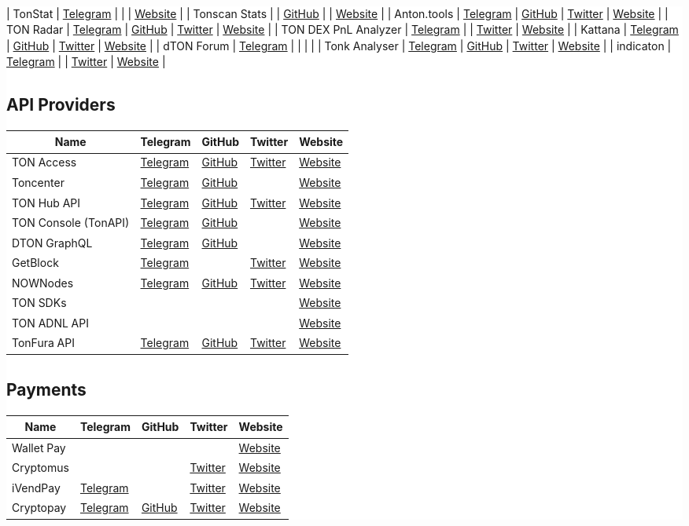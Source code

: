 | TonStat              | [Telegram](https://t.me/tonstatcom)       |                                               |                                               | [Website](https://www.tonstat.com/)                 |
| Tonscan Stats        |                                           | [GitHub](https://github.com/catchain/tonscan) |                                               | [Website](https://tonscan.org/stats)                |
| Anton.tools          | [Telegram](https://t.me/tonindexer)       | [GitHub](https://github.com/tonindexer)       | [Twitter](https://twitter.com/apachesuperset) | [Website](https://anton.tools/)                     |
| TON Radar            | [Telegram](https://t.me/tonradarapp)      | [GitHub](https://github.com/tonradar)         | [Twitter](https://twitter.com/tonradarapp)    | [Website](https://tonradar.app/)                    |
| TON DEX PnL Analyzer | [Telegram](https://t.me/ton_learn)        |                                               | [Twitter](https://twitter.com/roma_i_m)       | [Website](https://tonlearn.tools/)                  |
| Kattana              | [Telegram](https://t.me/kattana_trade)    | [GitHub](https://github.com/kattana-io)       | [Twitter](https://twitter.com/kattanatrade)   | [Website](https://app.kattana.io/)                  |
| dTON Forum           | [Telegram](https://t.me/dtonforum)        |                                               |                                               |                                                     |
| Tonk Analyser        | [Telegram](https://t.me/TonkAnalyser_bot) | [GitHub](https://github.com/TonkInu)          | [Twitter](https://twitter.com/tonkinubot)     | [Website](https://tonk.bot/)                        |
| indicaton            | [Telegram](https://t.me/indicaton)        |                                               | [Twitter](https://twitter.com/indicaton)      | [Website](https://indicaton.io/)                    |

## API Providers

| Name                 | Telegram                                  | GitHub                                              | Twitter                                     | Website                                                 |
| -------------------- | ----------------------------------------- | --------------------------------------------------- | ------------------------------------------- | ------------------------------------------------------- |
| TON Access           | [Telegram](https://t.me/OrbsNetwork)      | [GitHub](https://github.com/orbs-network/)          | [Twitter](https://twitter.com/orbs_network) | [Website](https://www.orbs.com/ton-access/)             |
| Toncenter            | [Telegram](https://t.me/tonapibot)        | [GitHub](https://github.com/toncenter/ton-http-api) |                                             | [Website](https://toncenter.com/)                       |
| TON Hub API          | [Telegram](https://t.me/WhalesSupportBot) | [GitHub](https://github.com/tonwhales)              | [Twitter](https://twitter.com/whalescorp)   | [Website](https://sandbox.tonhubapi.com/)               |
| TON Console (TonAPI) | [Telegram](https://t.me/tonrostislav)     | [GitHub](https://github.com/tonkeeper/tonapi)       |                                             | [Website](https://tonconsole.com/)                      |
| DTON GraphQL         | [Telegram](https://t.me/tvorogme)         | [GitHub](https://github.com/disintar)               |                                             | [Website](https://dton.io/graphql)                      |
| GetBlock             | [Telegram](https://t.me/getblockio_eng)   |                                                     | [Twitter](https://twitter.com/getblockio)   | [Website](https://getblock.io/nodes/ton/)               |
| NOWNodes             | [Telegram](https://t.me/nownodes)         | [GitHub](https://github.com/NOWNodes)               | [Twitter](https://twitter.com/NowNodes)     | [Website](https://nownodes.io/nodes/toncoin)            |
| TON SDKs             |                                           |                                                     |                                             | [Website](https://docs.ton.org/develop/dapps/apis/sdk)  |
| TON ADNL API         |                                           |                                                     |                                             | [Website](https://docs.ton.org/develop/dapps/apis/adnl) |
| TonFura API          | [Telegram](https://t.me/tonfura_ann)      | [GitHub](https://github.com/tonfuraplatform)        | [Twitter](https://twitter.com/ton_fura)     | [Website](https://tonfura.com/)                         |

## Payments

| Name        | Telegram                             | GitHub                                     | Twitter                                     | Website                             |
| ----------- | ------------------------------------ | ------------------------------------------ | ------------------------------------------- | ----------------------------------- |
| Wallet Pay  |                                      |                                            |                                             | [Website](https://pay.wallet.tg/)   |
| Cryptomus   |                                      |                                            | [Twitter](https://twitter.com/cryptomuscom) | [Website](https://cryptomus.com/)   |
| iVendPay    | [Telegram](https://t.me/ivendpay)    |                                            | [Twitter](https://twitter.com/ivendpay)     | [Website](https://ivendpay.com/)    |
| Cryptopay   | [Telegram](https://t.me/cryptopayme) | [GitHub](https://github.com/cryptopay-dev) | [Twitter](https://twitter.com/cryptopay)    | [Website](https://cryptopay.me/en/) |